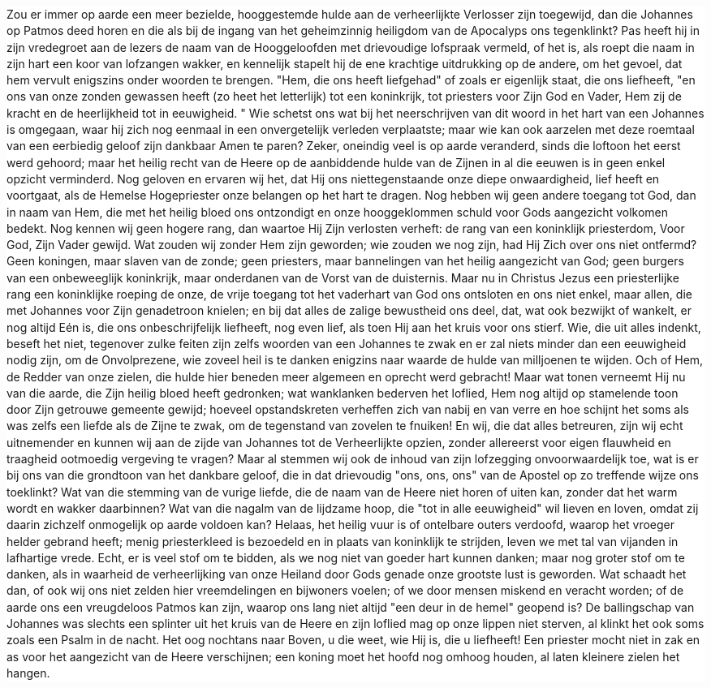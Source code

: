 Zou er immer op aarde een meer bezielde, hooggestemde hulde aan de verheerlijkte Verlosser zijn toegewijd, dan die Johannes op Patmos deed horen en die als bij de ingang van het geheimzinnig heiligdom van de Apocalyps ons tegenklinkt? Pas heeft hij in zijn vredegroet aan de lezers de naam van de Hooggeloofden met drievoudige lofspraak vermeld, of het is, als roept die naam in zijn hart een koor van lofzangen wakker, en kennelijk stapelt hij de ene krachtige uitdrukking op de andere, om het gevoel, dat hem vervult enigszins onder woorden te brengen. "Hem, die ons heeft liefgehad" of zoals er eigenlijk staat, die ons liefheeft, "en ons van onze zonden gewassen heeft (zo heet het letterlijk) tot een koninkrijk, tot priesters voor Zijn God en Vader, Hem zij de kracht en de heerlijkheid tot in eeuwigheid. " Wie schetst ons wat bij het neerschrijven van dit woord in het hart van een Johannes is omgegaan, waar hij zich nog eenmaal in een onvergetelijk verleden verplaatste; maar wie kan ook aarzelen met deze roemtaal van een eerbiedig geloof zijn dankbaar Amen te paren? Zeker, oneindig veel is op aarde veranderd, sinds die loftoon het eerst werd gehoord; maar het heilig recht van de Heere op de aanbiddende hulde van de Zijnen in al die eeuwen is in geen enkel opzicht verminderd. Nog geloven en ervaren wij het, dat Hij ons niettegenstaande onze diepe onwaardigheid, lief heeft en voortgaat, als de Hemelse Hogepriester onze belangen op het hart te dragen. Nog hebben wij geen andere toegang tot God, dan in naam van Hem, die met het heilig bloed ons ontzondigt en onze hooggeklommen schuld voor Gods aangezicht volkomen bedekt. Nog kennen wij geen hogere rang, dan waartoe Hij Zijn verlosten verheft: de rang van een koninklijk priesterdom, Voor God, Zijn Vader gewijd. Wat zouden wij zonder Hem zijn geworden; wie zouden we nog zijn, had Hij Zich over ons niet ontfermd? Geen koningen, maar slaven van de zonde; geen priesters, maar bannelingen van het heilig aangezicht van God; geen burgers van een onbeweeglijk koninkrijk, maar onderdanen van de Vorst van de duisternis. Maar nu in Christus Jezus een priesterlijke rang een koninklijke roeping de onze, de vrije toegang tot het vaderhart van God ons ontsloten en ons niet enkel, maar allen, die met Johannes voor Zijn genadetroon knielen; en bij dat alles de zalige bewustheid ons deel, dat, wat ook bezwijkt of wankelt, er nog altijd Eén is, die ons onbeschrijfelijk liefheeft, nog even lief, als toen Hij aan het kruis voor ons stierf. Wie, die uit alles indenkt, beseft het niet, tegenover zulke feiten zijn zelfs woorden van een Johannes te zwak en er zal niets minder dan een eeuwigheid nodig zijn, om de Onvolprezene, wie zoveel heil is te danken enigzins naar waarde de hulde van milljoenen te wijden. Och of Hem, de Redder van onze zielen, die hulde hier beneden meer algemeen en oprecht werd gebracht! Maar wat tonen verneemt Hij nu van die aarde, die Zijn heilig bloed heeft gedronken; wat wanklanken bederven het loflied, Hem nog altijd op stamelende toon door Zijn getrouwe gemeente gewijd; hoeveel opstandskreten verheffen zich van nabij en van verre en hoe schijnt het soms als was zelfs een liefde als de Zijne te zwak, om de tegenstand van zovelen te fnuiken! En wij, die dat alles betreuren, zijn wij echt uitnemender en kunnen wij aan de zijde van Johannes tot de Verheerlijkte opzien, zonder allereerst voor eigen flauwheid en traagheid ootmoedig vergeving te vragen? Maar al stemmen wij ook de inhoud van zijn lofzegging onvoorwaardelijk toe, wat is er bij ons van die grondtoon van het dankbare geloof, die in dat drievoudig "ons, ons, ons" van de Apostel op zo treffende wijze ons toeklinkt? Wat van die stemming van de vurige liefde, die de naam van de Heere niet horen of uiten kan, zonder dat het warm wordt en wakker daarbinnen? Wat van die nagalm van de lijdzame hoop, die "tot in alle eeuwigheid" wil lieven en loven, omdat zij daarin zichzelf onmogelijk op aarde voldoen kan? Helaas, het heilig vuur is of ontelbare outers verdoofd, waarop het vroeger helder gebrand heeft; menig priesterkleed is bezoedeld en in plaats van koninklijk te strijden, leven we met tal van vijanden in lafhartige vrede. Echt, er is veel stof om te bidden, als we nog niet van goeder hart kunnen danken; maar nog groter stof om te danken, als in waarheid de verheerlijking van onze Heiland door Gods genade onze grootste lust is geworden. Wat schaadt het dan, of ook wij ons niet zelden hier vreemdelingen en bijwoners voelen; of we door mensen miskend en veracht worden; of de aarde ons een vreugdeloos Patmos kan zijn, waarop ons lang niet altijd "een deur in de hemel" geopend is? De ballingschap van Johannes was slechts een splinter uit het kruis van de Heere en zijn loflied mag op onze lippen niet sterven, al klinkt het ook soms zoals een Psalm in de nacht. Het oog nochtans naar Boven, u die weet, wie Hij is, die u liefheeft! Een priester mocht niet in zak en as voor het aangezicht van de Heere verschijnen; een koning moet het hoofd nog omhoog houden, al laten kleinere zielen het hangen.
